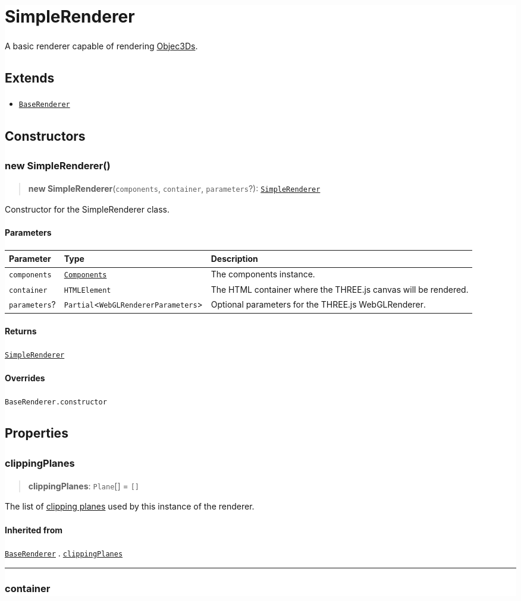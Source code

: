 # SimpleRenderer

A basic renderer capable of rendering [Objec3Ds](https://threejs.org/docs/#api/en/core/Object3D).

## Extends

- [`BaseRenderer`](BaseRenderer.md)

## Constructors

### new SimpleRenderer()

> **new SimpleRenderer**(`components`, `container`, `parameters`?): [`SimpleRenderer`](SimpleRenderer.md)

Constructor for the SimpleRenderer class.

#### Parameters

| Parameter | Type | Description |
| :------ | :------ | :------ |
| `components` | [`Components`](Components.md) | The components instance. |
| `container` | `HTMLElement` | The HTML container where the THREE.js canvas will be rendered. |
| `parameters`? | `Partial`\<`WebGLRendererParameters`\> | Optional parameters for the THREE.js WebGLRenderer. |

#### Returns

[`SimpleRenderer`](SimpleRenderer.md)

#### Overrides

`BaseRenderer.constructor`

## Properties

### clippingPlanes

> **clippingPlanes**: `Plane`[] = `[]`

The list of [clipping planes](https://threejs.org/docs/#api/en/renderers/WebGLRenderer.clippingPlanes) used by this instance of the renderer.

#### Inherited from

[`BaseRenderer`](BaseRenderer.md) . [`clippingPlanes`](BaseRenderer.md#clippingplanes)

***

### container
